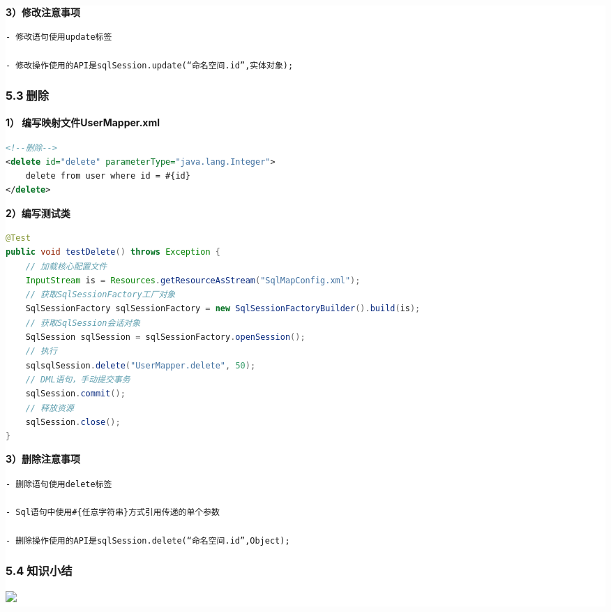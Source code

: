 

**3）修改注意事项**

```
- 修改语句使用update标签 

- 修改操作使用的API是sqlSession.update(“命名空间.id”,实体对象);
```


### 5.3 删除

**1） 编写映射文件UserMapper.xml**

```xml
<!--删除--> 
<delete id="delete" parameterType="java.lang.Integer"> 
    delete from user where id = #{id} 
</delete>
```

**2）编写测试类**

```java
@Test 
public void testDelete() throws Exception {
	// 加载核心配置文件 
	InputStream is = Resources.getResourceAsStream("SqlMapConfig.xml");
	// 获取SqlSessionFactory工厂对象 
	SqlSessionFactory sqlSessionFactory = new SqlSessionFactoryBuilder().build(is);
	// 获取SqlSession会话对象 
	SqlSession sqlSession = sqlSessionFactory.openSession();
	// 执行
	sqlsqlSession.delete("UserMapper.delete", 50);
	// DML语句，手动提交事务 
	sqlSession.commit();
	// 释放资源 
	sqlSession.close();
}
```

**3）删除注意事项**

```
- 删除语句使用delete标签 

- Sql语句中使用#{任意字符串}方式引用传递的单个参数 

- 删除操作使用的API是sqlSession.delete(“命名空间.id”,Object);
```



### **5.4** 知识小结

![](https://gitee-imagehost.oss-cn-beijing.aliyuncs.com/image_host/20210421204834.png)
